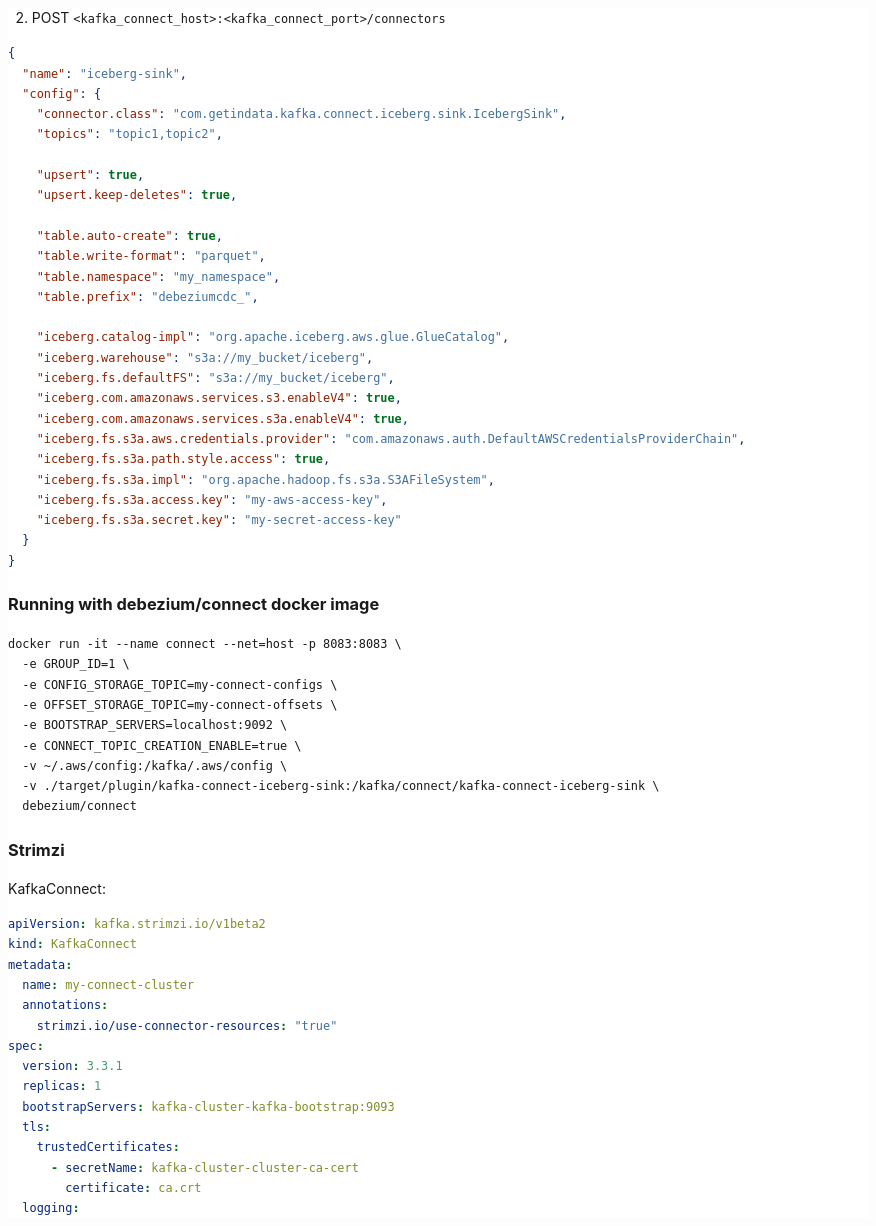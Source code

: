 2. POST `<kafka_connect_host>:<kafka_connect_port>/connectors`

```json
{
  "name": "iceberg-sink",
  "config": {
    "connector.class": "com.getindata.kafka.connect.iceberg.sink.IcebergSink",
    "topics": "topic1,topic2",

    "upsert": true,
    "upsert.keep-deletes": true,

    "table.auto-create": true,
    "table.write-format": "parquet",
    "table.namespace": "my_namespace",
    "table.prefix": "debeziumcdc_",

    "iceberg.catalog-impl": "org.apache.iceberg.aws.glue.GlueCatalog",
    "iceberg.warehouse": "s3a://my_bucket/iceberg",
    "iceberg.fs.defaultFS": "s3a://my_bucket/iceberg",
    "iceberg.com.amazonaws.services.s3.enableV4": true,
    "iceberg.com.amazonaws.services.s3a.enableV4": true,
    "iceberg.fs.s3a.aws.credentials.provider": "com.amazonaws.auth.DefaultAWSCredentialsProviderChain",
    "iceberg.fs.s3a.path.style.access": true,
    "iceberg.fs.s3a.impl": "org.apache.hadoop.fs.s3a.S3AFileSystem",
    "iceberg.fs.s3a.access.key": "my-aws-access-key",
    "iceberg.fs.s3a.secret.key": "my-secret-access-key"
  }
}
```

### Running with debezium/connect docker image

```shell
docker run -it --name connect --net=host -p 8083:8083 \
  -e GROUP_ID=1 \
  -e CONFIG_STORAGE_TOPIC=my-connect-configs \
  -e OFFSET_STORAGE_TOPIC=my-connect-offsets \
  -e BOOTSTRAP_SERVERS=localhost:9092 \
  -e CONNECT_TOPIC_CREATION_ENABLE=true \
  -v ~/.aws/config:/kafka/.aws/config \
  -v ./target/plugin/kafka-connect-iceberg-sink:/kafka/connect/kafka-connect-iceberg-sink \
  debezium/connect
```

### Strimzi

KafkaConnect:

```yaml
apiVersion: kafka.strimzi.io/v1beta2
kind: KafkaConnect
metadata:
  name: my-connect-cluster
  annotations:
    strimzi.io/use-connector-resources: "true"
spec:
  version: 3.3.1
  replicas: 1
  bootstrapServers: kafka-cluster-kafka-bootstrap:9093
  tls:
    trustedCertificates:
      - secretName: kafka-cluster-cluster-ca-cert
        certificate: ca.crt
  logging:
```